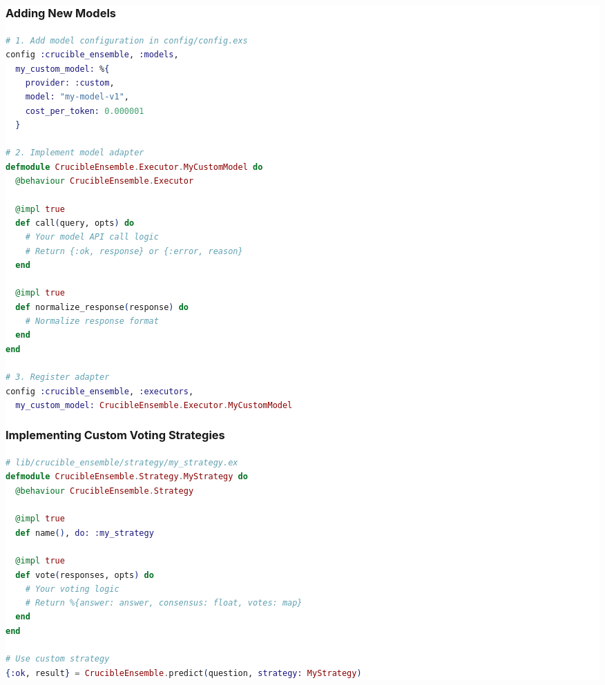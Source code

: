 ### Adding New Models

```elixir
# 1. Add model configuration in config/config.exs
config :crucible_ensemble, :models,
  my_custom_model: %{
    provider: :custom,
    model: "my-model-v1",
    cost_per_token: 0.000001
  }

# 2. Implement model adapter
defmodule CrucibleEnsemble.Executor.MyCustomModel do
  @behaviour CrucibleEnsemble.Executor

  @impl true
  def call(query, opts) do
    # Your model API call logic
    # Return {:ok, response} or {:error, reason}
  end

  @impl true
  def normalize_response(response) do
    # Normalize response format
  end
end

# 3. Register adapter
config :crucible_ensemble, :executors,
  my_custom_model: CrucibleEnsemble.Executor.MyCustomModel
```

### Implementing Custom Voting Strategies

```elixir
# lib/crucible_ensemble/strategy/my_strategy.ex
defmodule CrucibleEnsemble.Strategy.MyStrategy do
  @behaviour CrucibleEnsemble.Strategy

  @impl true
  def name(), do: :my_strategy

  @impl true
  def vote(responses, opts) do
    # Your voting logic
    # Return %{answer: answer, consensus: float, votes: map}
  end
end

# Use custom strategy
{:ok, result} = CrucibleEnsemble.predict(question, strategy: MyStrategy)
```
